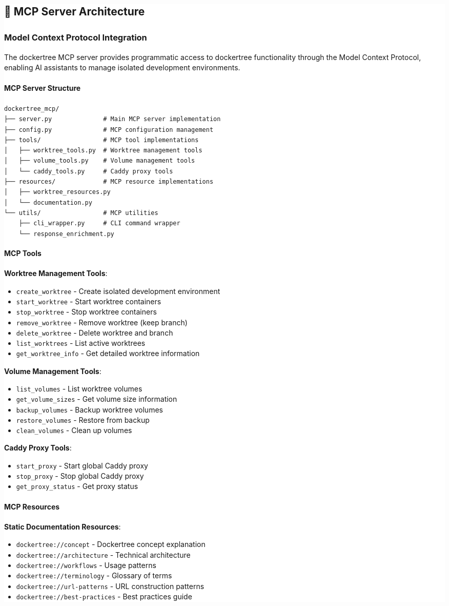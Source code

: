 ## 🔌 MCP Server Architecture

### Model Context Protocol Integration

The dockertree MCP server provides programmatic access to dockertree functionality through the Model Context Protocol, enabling AI assistants to manage isolated development environments.

#### MCP Server Structure

```
dockertree_mcp/
├── server.py              # Main MCP server implementation
├── config.py              # MCP configuration management
├── tools/                 # MCP tool implementations
│   ├── worktree_tools.py  # Worktree management tools
│   ├── volume_tools.py    # Volume management tools
│   └── caddy_tools.py     # Caddy proxy tools
├── resources/             # MCP resource implementations
│   ├── worktree_resources.py
│   └── documentation.py
└── utils/                 # MCP utilities
    ├── cli_wrapper.py     # CLI command wrapper
    └── response_enrichment.py
```

#### MCP Tools

**Worktree Management Tools**:
- `create_worktree` - Create isolated development environment
- `start_worktree` - Start worktree containers
- `stop_worktree` - Stop worktree containers
- `remove_worktree` - Remove worktree (keep branch)
- `delete_worktree` - Delete worktree and branch
- `list_worktrees` - List active worktrees
- `get_worktree_info` - Get detailed worktree information

**Volume Management Tools**:
- `list_volumes` - List worktree volumes
- `get_volume_sizes` - Get volume size information
- `backup_volumes` - Backup worktree volumes
- `restore_volumes` - Restore from backup
- `clean_volumes` - Clean up volumes

**Caddy Proxy Tools**:
- `start_proxy` - Start global Caddy proxy
- `stop_proxy` - Stop global Caddy proxy
- `get_proxy_status` - Get proxy status

#### MCP Resources

**Static Documentation Resources**:
- `dockertree://concept` - Dockertree concept explanation
- `dockertree://architecture` - Technical architecture
- `dockertree://workflows` - Usage patterns
- `dockertree://terminology` - Glossary of terms
- `dockertree://url-patterns` - URL construction patterns
- `dockertree://best-practices` - Best practices guide
